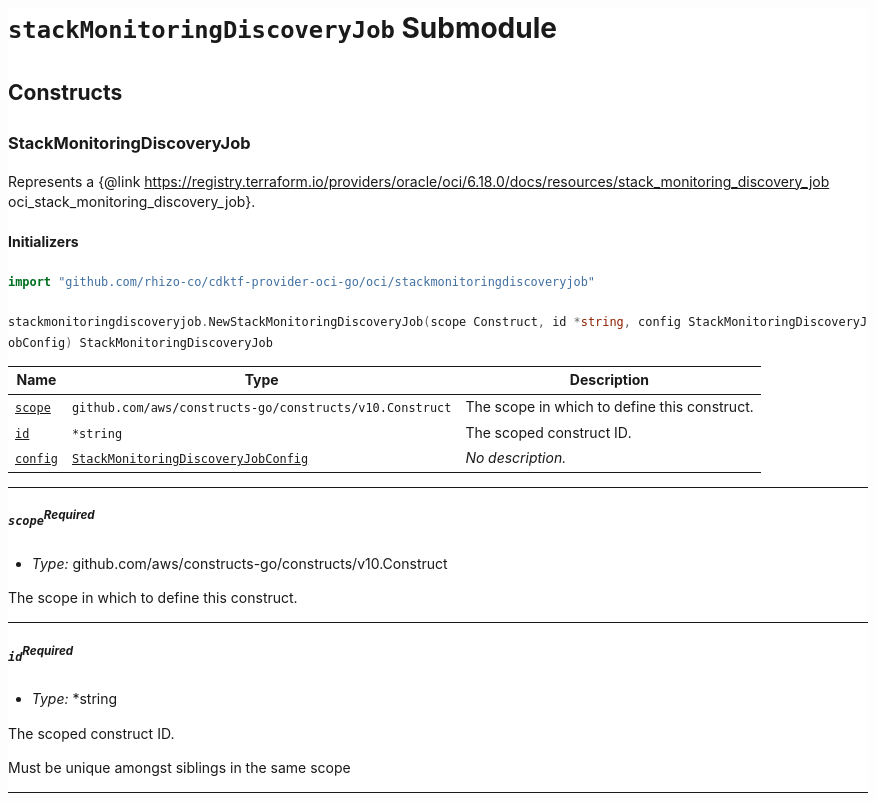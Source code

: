 # `stackMonitoringDiscoveryJob` Submodule <a name="`stackMonitoringDiscoveryJob` Submodule" id="rhizo-co-terraform-provider-oci.stackMonitoringDiscoveryJob"></a>

## Constructs <a name="Constructs" id="Constructs"></a>

### StackMonitoringDiscoveryJob <a name="StackMonitoringDiscoveryJob" id="rhizo-co-terraform-provider-oci.stackMonitoringDiscoveryJob.StackMonitoringDiscoveryJob"></a>

Represents a {@link https://registry.terraform.io/providers/oracle/oci/6.18.0/docs/resources/stack_monitoring_discovery_job oci_stack_monitoring_discovery_job}.

#### Initializers <a name="Initializers" id="rhizo-co-terraform-provider-oci.stackMonitoringDiscoveryJob.StackMonitoringDiscoveryJob.Initializer"></a>

```go
import "github.com/rhizo-co/cdktf-provider-oci-go/oci/stackmonitoringdiscoveryjob"

stackmonitoringdiscoveryjob.NewStackMonitoringDiscoveryJob(scope Construct, id *string, config StackMonitoringDiscoveryJobConfig) StackMonitoringDiscoveryJob
```

| **Name** | **Type** | **Description** |
| --- | --- | --- |
| <code><a href="#rhizo-co-terraform-provider-oci.stackMonitoringDiscoveryJob.StackMonitoringDiscoveryJob.Initializer.parameter.scope">scope</a></code> | <code>github.com/aws/constructs-go/constructs/v10.Construct</code> | The scope in which to define this construct. |
| <code><a href="#rhizo-co-terraform-provider-oci.stackMonitoringDiscoveryJob.StackMonitoringDiscoveryJob.Initializer.parameter.id">id</a></code> | <code>*string</code> | The scoped construct ID. |
| <code><a href="#rhizo-co-terraform-provider-oci.stackMonitoringDiscoveryJob.StackMonitoringDiscoveryJob.Initializer.parameter.config">config</a></code> | <code><a href="#rhizo-co-terraform-provider-oci.stackMonitoringDiscoveryJob.StackMonitoringDiscoveryJobConfig">StackMonitoringDiscoveryJobConfig</a></code> | *No description.* |

---

##### `scope`<sup>Required</sup> <a name="scope" id="rhizo-co-terraform-provider-oci.stackMonitoringDiscoveryJob.StackMonitoringDiscoveryJob.Initializer.parameter.scope"></a>

- *Type:* github.com/aws/constructs-go/constructs/v10.Construct

The scope in which to define this construct.

---

##### `id`<sup>Required</sup> <a name="id" id="rhizo-co-terraform-provider-oci.stackMonitoringDiscoveryJob.StackMonitoringDiscoveryJob.Initializer.parameter.id"></a>

- *Type:* *string

The scoped construct ID.

Must be unique amongst siblings in the same scope

---